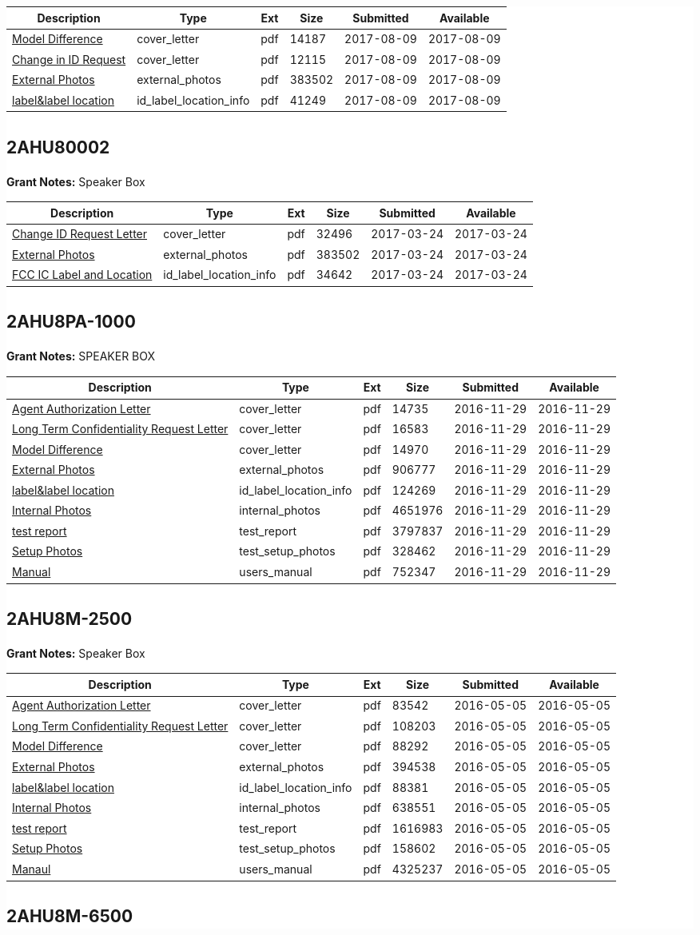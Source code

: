| Description | Type | Ext | Size | Submitted | Available |
| ----------- | ---- | --- | ---- | --------- | --------- |
| [Model Difference](2AHU8XP001/79edc8015cf95a4be1a612993fc48d5d/3503383.pdf) | cover_letter | pdf | 14187 | 2017-08-09 | 2017-08-09 |
| [Change in ID Request](2AHU8XP001/79edc8015cf95a4be1a612993fc48d5d/3503384.pdf) | cover_letter | pdf | 12115 | 2017-08-09 | 2017-08-09 |
| [External Photos](2AHU8XP001/79edc8015cf95a4be1a612993fc48d5d/2980250.pdf) | external_photos | pdf | 383502 | 2017-08-09 | 2017-08-09 |
| [label&label location](2AHU8XP001/79edc8015cf95a4be1a612993fc48d5d/3503382.pdf) | id_label_location_info | pdf | 41249 | 2017-08-09 | 2017-08-09 |
## 2AHU80002
**Grant Notes:** Speaker Box

| Description | Type | Ext | Size | Submitted | Available |
| ----------- | ---- | --- | ---- | --------- | --------- |
| [Change ID Request Letter](2AHU80002/324cdeb8b86b62ca719e6f79ca0391bb/3330193.pdf) | cover_letter | pdf | 32496 | 2017-03-24 | 2017-03-24 |
| [External Photos](2AHU80002/324cdeb8b86b62ca719e6f79ca0391bb/2980250.pdf) | external_photos | pdf | 383502 | 2017-03-24 | 2017-03-24 |
| [FCC IC Label and Location](2AHU80002/324cdeb8b86b62ca719e6f79ca0391bb/3330194.pdf) | id_label_location_info | pdf | 34642 | 2017-03-24 | 2017-03-24 |
## 2AHU8PA-1000
**Grant Notes:** SPEAKER BOX

| Description | Type | Ext | Size | Submitted | Available |
| ----------- | ---- | --- | ---- | --------- | --------- |
| [Agent Authorization Letter](2AHU8PA-1000/6209bf5ef018edff27209c7c3663efc4/3211511.pdf) | cover_letter | pdf | 14735 | 2016-11-29 | 2016-11-29 |
| [Long Term Confidentiality Request Letter](2AHU8PA-1000/6209bf5ef018edff27209c7c3663efc4/3211517.pdf) | cover_letter | pdf | 16583 | 2016-11-29 | 2016-11-29 |
| [Model Difference](2AHU8PA-1000/6209bf5ef018edff27209c7c3663efc4/3211519.pdf) | cover_letter | pdf | 14970 | 2016-11-29 | 2016-11-29 |
| [External Photos](2AHU8PA-1000/6209bf5ef018edff27209c7c3663efc4/3211514.pdf) | external_photos | pdf | 906777 | 2016-11-29 | 2016-11-29 |
| [label&label location](2AHU8PA-1000/6209bf5ef018edff27209c7c3663efc4/3211516.pdf) | id_label_location_info | pdf | 124269 | 2016-11-29 | 2016-11-29 |
| [Internal Photos](2AHU8PA-1000/6209bf5ef018edff27209c7c3663efc4/3211515.pdf) | internal_photos | pdf | 4651976 | 2016-11-29 | 2016-11-29 |
| [test report](2AHU8PA-1000/6209bf5ef018edff27209c7c3663efc4/3211512.pdf) | test_report | pdf | 3797837 | 2016-11-29 | 2016-11-29 |
| [Setup Photos](2AHU8PA-1000/6209bf5ef018edff27209c7c3663efc4/3211522.pdf) | test_setup_photos | pdf | 328462 | 2016-11-29 | 2016-11-29 |
| [Manual](2AHU8PA-1000/6209bf5ef018edff27209c7c3663efc4/3211518.pdf) | users_manual | pdf | 752347 | 2016-11-29 | 2016-11-29 |
## 2AHU8M-2500
**Grant Notes:** Speaker Box

| Description | Type | Ext | Size | Submitted | Available |
| ----------- | ---- | --- | ---- | --------- | --------- |
| [Agent Authorization Letter](2AHU8M-2500/e2dccd3c99f0a18710a4d9617ae0d0d0/2980247.pdf) | cover_letter | pdf | 83542 | 2016-05-05 | 2016-05-05 |
| [Long Term Confidentiality Request Letter](2AHU8M-2500/e2dccd3c99f0a18710a4d9617ae0d0d0/2980279.pdf) | cover_letter | pdf | 108203 | 2016-05-05 | 2016-05-05 |
| [Model Difference](2AHU8M-2500/e2dccd3c99f0a18710a4d9617ae0d0d0/2980281.pdf) | cover_letter | pdf | 88292 | 2016-05-05 | 2016-05-05 |
| [External Photos](2AHU8M-2500/e2dccd3c99f0a18710a4d9617ae0d0d0/2980276.pdf) | external_photos | pdf | 394538 | 2016-05-05 | 2016-05-05 |
| [label&label location](2AHU8M-2500/e2dccd3c99f0a18710a4d9617ae0d0d0/2980278.pdf) | id_label_location_info | pdf | 88381 | 2016-05-05 | 2016-05-05 |
| [Internal Photos](2AHU8M-2500/e2dccd3c99f0a18710a4d9617ae0d0d0/2980277.pdf) | internal_photos | pdf | 638551 | 2016-05-05 | 2016-05-05 |
| [test report](2AHU8M-2500/e2dccd3c99f0a18710a4d9617ae0d0d0/2980274.pdf) | test_report | pdf | 1616983 | 2016-05-05 | 2016-05-05 |
| [Setup Photos](2AHU8M-2500/e2dccd3c99f0a18710a4d9617ae0d0d0/2980284.pdf) | test_setup_photos | pdf | 158602 | 2016-05-05 | 2016-05-05 |
| [Manaul](2AHU8M-2500/e2dccd3c99f0a18710a4d9617ae0d0d0/2980280.pdf) | users_manual | pdf | 4325237 | 2016-05-05 | 2016-05-05 |
## 2AHU8M-6500